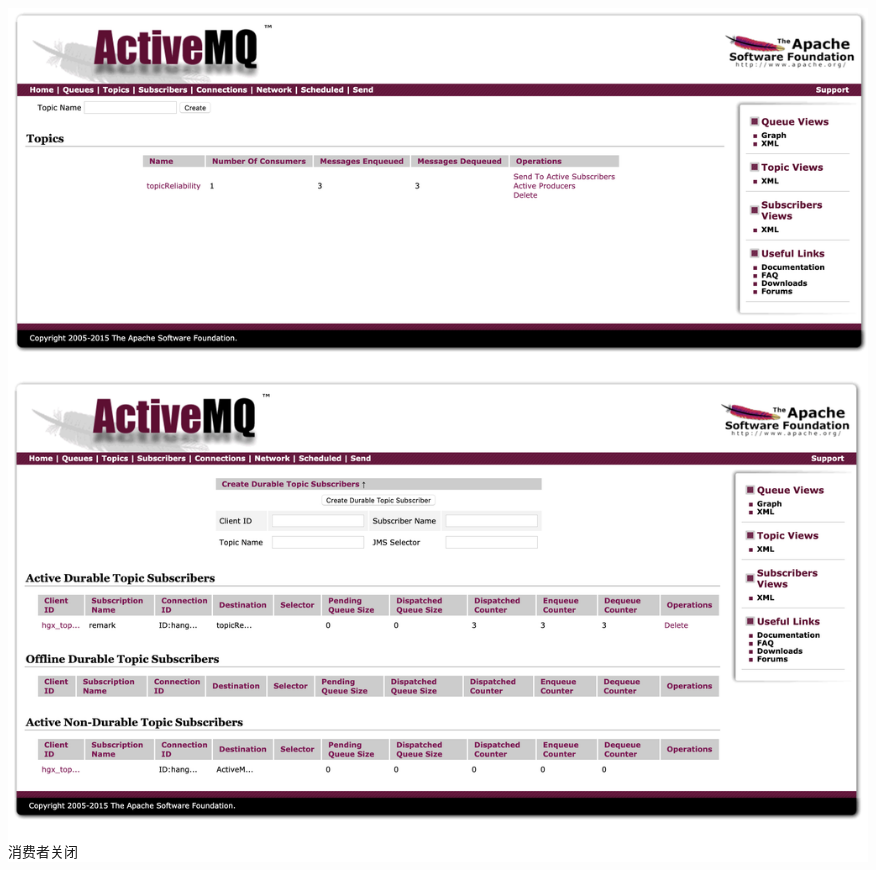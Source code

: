 ![activeMQTopicReliability](img/activeMQTopicReliability04.png)

![activeMQTopicReliability](img/activeMQTopicReliability06.png)

消费者关闭

